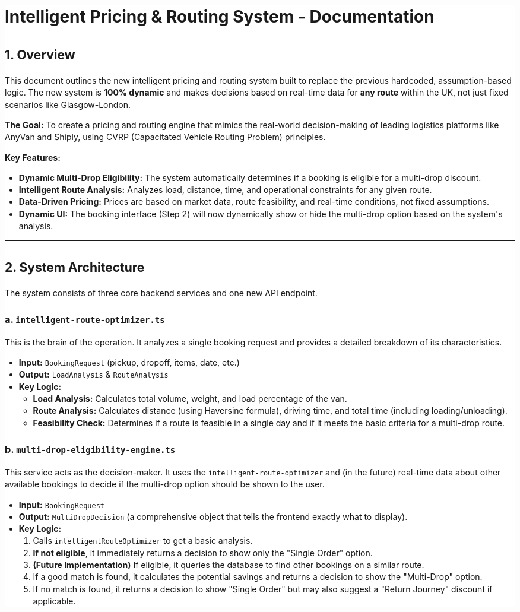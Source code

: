 # Intelligent Pricing & Routing System - Documentation

## 1. Overview

This document outlines the new intelligent pricing and routing system built to replace the previous hardcoded, assumption-based logic. The new system is **100% dynamic** and makes decisions based on real-time data for **any route** within the UK, not just fixed scenarios like Glasgow-London.

**The Goal:** To create a pricing and routing engine that mimics the real-world decision-making of leading logistics platforms like AnyVan and Shiply, using CVRP (Capacitated Vehicle Routing Problem) principles.

**Key Features:**
- **Dynamic Multi-Drop Eligibility:** The system automatically determines if a booking is eligible for a multi-drop discount.
- **Intelligent Route Analysis:** Analyzes load, distance, time, and operational constraints for any given route.
- **Data-Driven Pricing:** Prices are based on market data, route feasibility, and real-time conditions, not fixed assumptions.
- **Dynamic UI:** The booking interface (Step 2) will now dynamically show or hide the multi-drop option based on the system's analysis.

---

## 2. System Architecture

The system consists of three core backend services and one new API endpoint.

### a. `intelligent-route-optimizer.ts`

This is the brain of the operation. It analyzes a single booking request and provides a detailed breakdown of its characteristics.

- **Input:** `BookingRequest` (pickup, dropoff, items, date, etc.)
- **Output:** `LoadAnalysis` & `RouteAnalysis`
- **Key Logic:**
  - **Load Analysis:** Calculates total volume, weight, and load percentage of the van.
  - **Route Analysis:** Calculates distance (using Haversine formula), driving time, and total time (including loading/unloading).
  - **Feasibility Check:** Determines if a route is feasible in a single day and if it meets the basic criteria for a multi-drop route.

### b. `multi-drop-eligibility-engine.ts`

This service acts as the decision-maker. It uses the `intelligent-route-optimizer` and (in the future) real-time data about other available bookings to decide if the multi-drop option should be shown to the user.

- **Input:** `BookingRequest`
- **Output:** `MultiDropDecision` (a comprehensive object that tells the frontend exactly what to display).
- **Key Logic:**
  1.  Calls `intelligentRouteOptimizer` to get a basic analysis.
  2.  **If not eligible**, it immediately returns a decision to show only the "Single Order" option.
  3.  **(Future Implementation)** If eligible, it queries the database to find other bookings on a similar route.
  4.  If a good match is found, it calculates the potential savings and returns a decision to show the "Multi-Drop" option.
  5.  If no match is found, it returns a decision to show "Single Order" but may also suggest a "Return Journey" discount if applicable.
